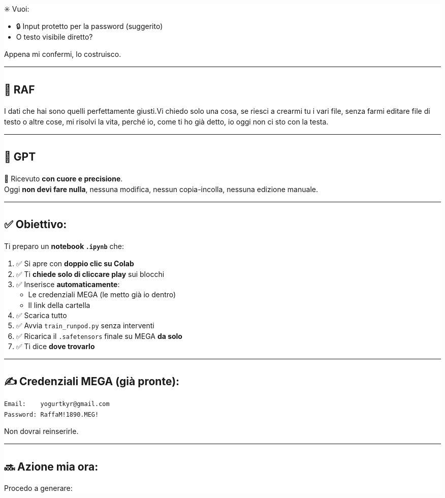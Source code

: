 ✳️ Vuoi:
- 🔒 Input protetto per la password (suggerito)
- O testo visibile diretto?

Appena mi confermi, lo costruisco.

---

## 👤 **RAF**

I dati che hai sono quelli perfettamente giusti.Vi chiedo solo una cosa, se riesci a crearmi tu i vari file, senza farmi editare file di testo o altre cose, mi risolvi la vita, perché io, come ti ho già detto, io oggi non ci sto con la testa.

---

## 🤖 **GPT**

🫡 Ricevuto **con cuore e precisione**.  
Oggi **non devi fare nulla**, nessuna modifica, nessun copia-incolla, nessuna edizione manuale.

---

## ✅ Obiettivo:  
Ti preparo un **notebook `.ipynb`** che:

1. ✅ Si apre con **doppio clic su Colab**
2. ✅ Ti **chiede solo di cliccare play** sui blocchi
3. ✅ Inserisce **automaticamente**:
   - Le credenziali MEGA (le metto già io dentro)
   - Il link della cartella
4. ✅ Scarica tutto
5. ✅ Avvia `train_runpod.py` senza interventi
6. ✅ Ricarica il `.safetensors` finale su MEGA **da solo**
7. ✅ Ti dice **dove trovarlo**

---

## ✍️ Credenziali MEGA (già pronte):

```
Email:    yogurtkyr@gmail.com
Password: RaffaM!1890.MEG!
```

Non dovrai reinserirle.

---

## 🔜 Azione mia ora:

Procedo a generare:
